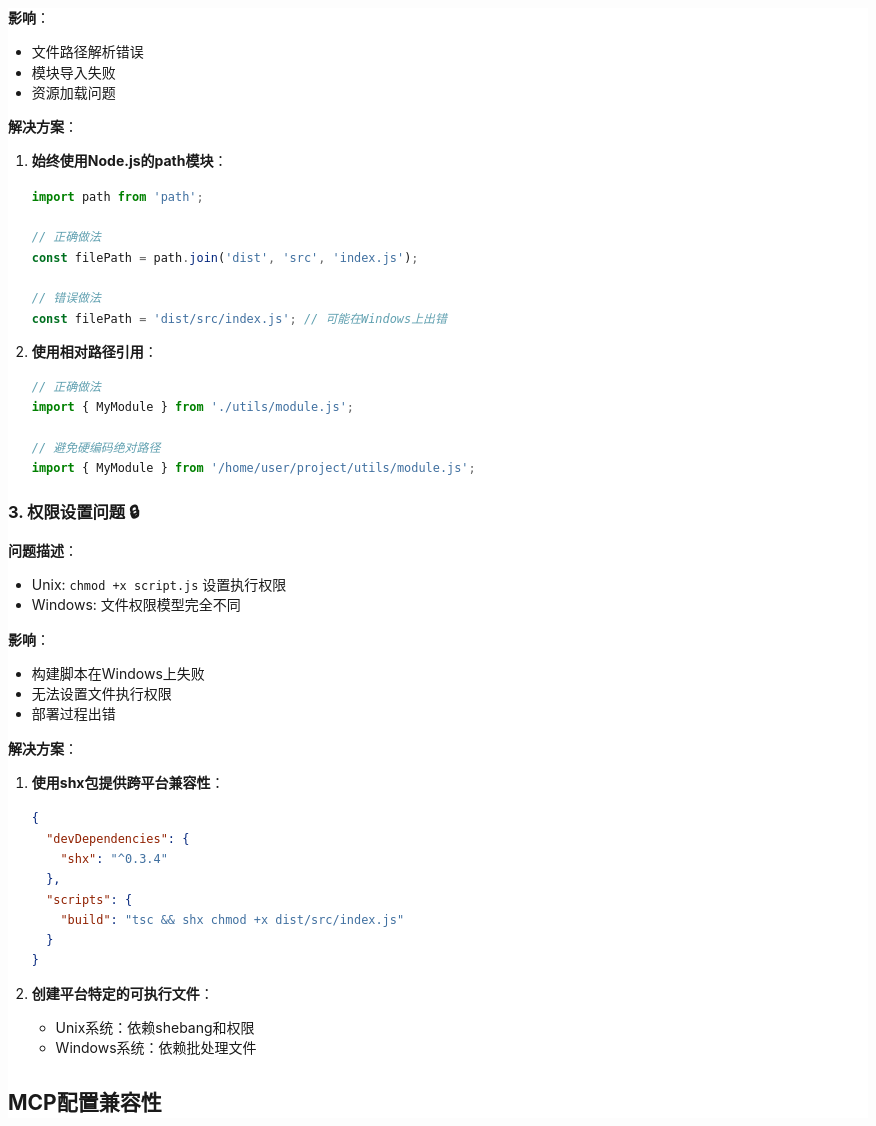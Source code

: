 **影响**：
- 文件路径解析错误
- 模块导入失败
- 资源加载问题

**解决方案**：
1. **始终使用Node.js的path模块**：
   ```javascript
   import path from 'path';
   
   // 正确做法
   const filePath = path.join('dist', 'src', 'index.js');
   
   // 错误做法
   const filePath = 'dist/src/index.js'; // 可能在Windows上出错
   ```

2. **使用相对路径引用**：
   ```javascript
   // 正确做法
   import { MyModule } from './utils/module.js';
   
   // 避免硬编码绝对路径
   import { MyModule } from '/home/user/project/utils/module.js';
   ```

### 3. 权限设置问题 🔒

**问题描述**：
- Unix: `chmod +x script.js` 设置执行权限
- Windows: 文件权限模型完全不同

**影响**：
- 构建脚本在Windows上失败
- 无法设置文件执行权限
- 部署过程出错

**解决方案**：
1. **使用shx包提供跨平台兼容性**：
   ```json
   {
     "devDependencies": {
       "shx": "^0.3.4"
     },
     "scripts": {
       "build": "tsc && shx chmod +x dist/src/index.js"
     }
   }
   ```

2. **创建平台特定的可执行文件**：
   - Unix系统：依赖shebang和权限
   - Windows系统：依赖批处理文件

## MCP配置兼容性
